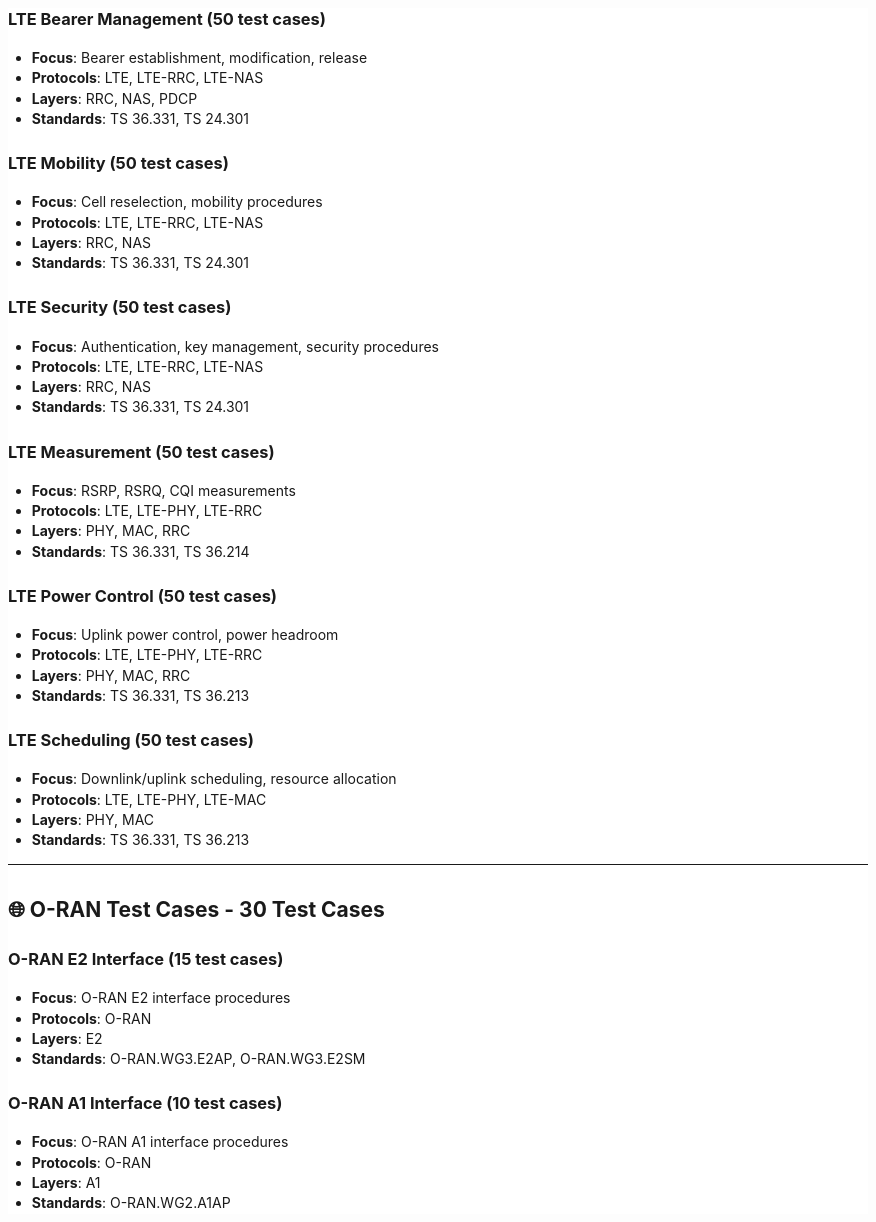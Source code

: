 ### **LTE Bearer Management (50 test cases)**
- **Focus**: Bearer establishment, modification, release
- **Protocols**: LTE, LTE-RRC, LTE-NAS
- **Layers**: RRC, NAS, PDCP
- **Standards**: TS 36.331, TS 24.301

### **LTE Mobility (50 test cases)**
- **Focus**: Cell reselection, mobility procedures
- **Protocols**: LTE, LTE-RRC, LTE-NAS
- **Layers**: RRC, NAS
- **Standards**: TS 36.331, TS 24.301

### **LTE Security (50 test cases)**
- **Focus**: Authentication, key management, security procedures
- **Protocols**: LTE, LTE-RRC, LTE-NAS
- **Layers**: RRC, NAS
- **Standards**: TS 36.331, TS 24.301

### **LTE Measurement (50 test cases)**
- **Focus**: RSRP, RSRQ, CQI measurements
- **Protocols**: LTE, LTE-PHY, LTE-RRC
- **Layers**: PHY, MAC, RRC
- **Standards**: TS 36.331, TS 36.214

### **LTE Power Control (50 test cases)**
- **Focus**: Uplink power control, power headroom
- **Protocols**: LTE, LTE-PHY, LTE-RRC
- **Layers**: PHY, MAC, RRC
- **Standards**: TS 36.331, TS 36.213

### **LTE Scheduling (50 test cases)**
- **Focus**: Downlink/uplink scheduling, resource allocation
- **Protocols**: LTE, LTE-PHY, LTE-MAC
- **Layers**: PHY, MAC
- **Standards**: TS 36.331, TS 36.213

---

## 🌐 **O-RAN Test Cases - 30 Test Cases**

### **O-RAN E2 Interface (15 test cases)**
- **Focus**: O-RAN E2 interface procedures
- **Protocols**: O-RAN
- **Layers**: E2
- **Standards**: O-RAN.WG3.E2AP, O-RAN.WG3.E2SM

### **O-RAN A1 Interface (10 test cases)**
- **Focus**: O-RAN A1 interface procedures
- **Protocols**: O-RAN
- **Layers**: A1
- **Standards**: O-RAN.WG2.A1AP
